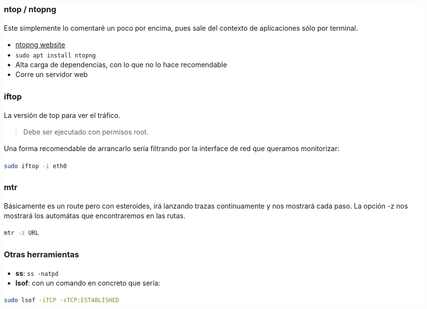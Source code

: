 ### ntop / ntopng

Este simplemente lo comentaré un poco por encima, pues sale del contexto de aplicaciones sólo por terminal.

- [ntopng website](https://www.ntop.org/products/traffic-analysis/ntop/)
- `sudo apt install ntopng`
- Alta carga de dependencias, con lo que no lo hace recomendable
- Corre un servidor web

### iftop

La versión de top para ver el tráfico. 

>Debe ser ejecutado con permisos root. 

Una forma recomendable de arrancarlo sería filtrando por la interface de red que queramos monitorizar:

```bash
sudo iftop -i eth0
```

### mtr

Básicamente es un route pero con esteroides, irá lanzando trazas continuamente y nos mostrará cada paso. La opción -z nos mostrará los automátas que encontraremos en las rutas.

```bash
mtr -z URL
```

### Otras herramientas

- **ss**: `ss -natpd`
- **lsof**: con un comando en concreto que sería:

```bash
sudo lsof -iTCP -sTCP:ESTABLISHED
```